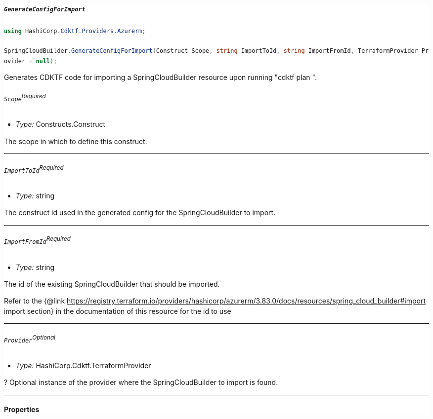 ##### `GenerateConfigForImport` <a name="GenerateConfigForImport" id="@cdktf/provider-azurerm.springCloudBuilder.SpringCloudBuilder.generateConfigForImport"></a>

```csharp
using HashiCorp.Cdktf.Providers.Azurerm;

SpringCloudBuilder.GenerateConfigForImport(Construct Scope, string ImportToId, string ImportFromId, TerraformProvider Provider = null);
```

Generates CDKTF code for importing a SpringCloudBuilder resource upon running "cdktf plan <stack-name>".

###### `Scope`<sup>Required</sup> <a name="Scope" id="@cdktf/provider-azurerm.springCloudBuilder.SpringCloudBuilder.generateConfigForImport.parameter.scope"></a>

- *Type:* Constructs.Construct

The scope in which to define this construct.

---

###### `ImportToId`<sup>Required</sup> <a name="ImportToId" id="@cdktf/provider-azurerm.springCloudBuilder.SpringCloudBuilder.generateConfigForImport.parameter.importToId"></a>

- *Type:* string

The construct id used in the generated config for the SpringCloudBuilder to import.

---

###### `ImportFromId`<sup>Required</sup> <a name="ImportFromId" id="@cdktf/provider-azurerm.springCloudBuilder.SpringCloudBuilder.generateConfigForImport.parameter.importFromId"></a>

- *Type:* string

The id of the existing SpringCloudBuilder that should be imported.

Refer to the {@link https://registry.terraform.io/providers/hashicorp/azurerm/3.83.0/docs/resources/spring_cloud_builder#import import section} in the documentation of this resource for the id to use

---

###### `Provider`<sup>Optional</sup> <a name="Provider" id="@cdktf/provider-azurerm.springCloudBuilder.SpringCloudBuilder.generateConfigForImport.parameter.provider"></a>

- *Type:* HashiCorp.Cdktf.TerraformProvider

? Optional instance of the provider where the SpringCloudBuilder to import is found.

---

#### Properties <a name="Properties" id="Properties"></a>
